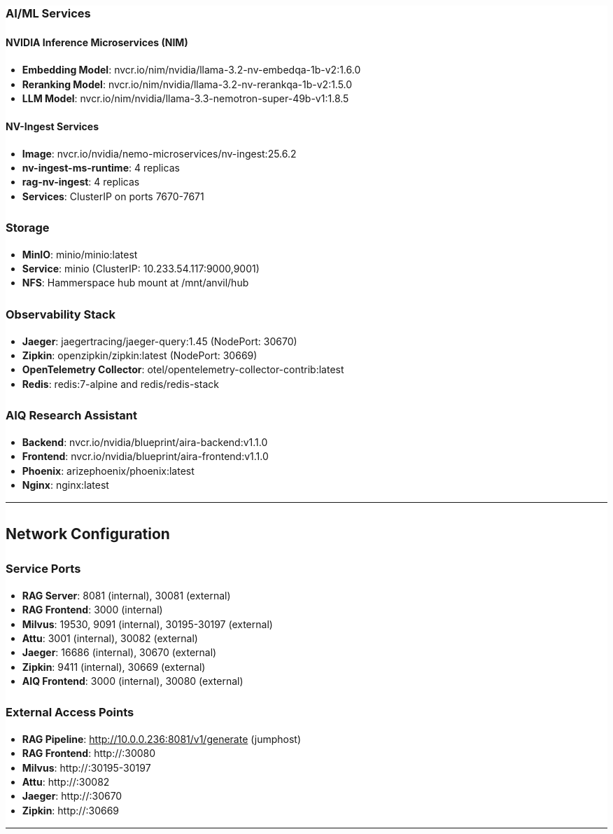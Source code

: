 ### AI/ML Services

#### NVIDIA Inference Microservices (NIM)
- **Embedding Model**: nvcr.io/nim/nvidia/llama-3.2-nv-embedqa-1b-v2:1.6.0
- **Reranking Model**: nvcr.io/nim/nvidia/llama-3.2-nv-rerankqa-1b-v2:1.5.0
- **LLM Model**: nvcr.io/nim/nvidia/llama-3.3-nemotron-super-49b-v1:1.8.5

#### NV-Ingest Services
- **Image**: nvcr.io/nvidia/nemo-microservices/nv-ingest:25.6.2
- **nv-ingest-ms-runtime**: 4 replicas
- **rag-nv-ingest**: 4 replicas
- **Services**: ClusterIP on ports 7670-7671

### Storage
- **MinIO**: minio/minio:latest
- **Service**: minio (ClusterIP: 10.233.54.117:9000,9001)
- **NFS**: Hammerspace hub mount at /mnt/anvil/hub

### Observability Stack
- **Jaeger**: jaegertracing/jaeger-query:1.45 (NodePort: 30670)
- **Zipkin**: openzipkin/zipkin:latest (NodePort: 30669)
- **OpenTelemetry Collector**: otel/opentelemetry-collector-contrib:latest
- **Redis**: redis:7-alpine and redis/redis-stack

### AIQ Research Assistant
- **Backend**: nvcr.io/nvidia/blueprint/aira-backend:v1.1.0
- **Frontend**: nvcr.io/nvidia/blueprint/aira-frontend:v1.1.0
- **Phoenix**: arizephoenix/phoenix:latest
- **Nginx**: nginx:latest

---

## Network Configuration

### Service Ports
- **RAG Server**: 8081 (internal), 30081 (external)
- **RAG Frontend**: 3000 (internal)
- **Milvus**: 19530, 9091 (internal), 30195-30197 (external)
- **Attu**: 3001 (internal), 30082 (external)
- **Jaeger**: 16686 (internal), 30670 (external)
- **Zipkin**: 9411 (internal), 30669 (external)
- **AIQ Frontend**: 3000 (internal), 30080 (external)

### External Access Points
- **RAG Pipeline**: http://10.0.0.236:8081/v1/generate (jumphost)
- **RAG Frontend**: http://<master-ip>:30080
- **Milvus**: http://<master-ip>:30195-30197
- **Attu**: http://<master-ip>:30082
- **Jaeger**: http://<master-ip>:30670
- **Zipkin**: http://<master-ip>:30669

---